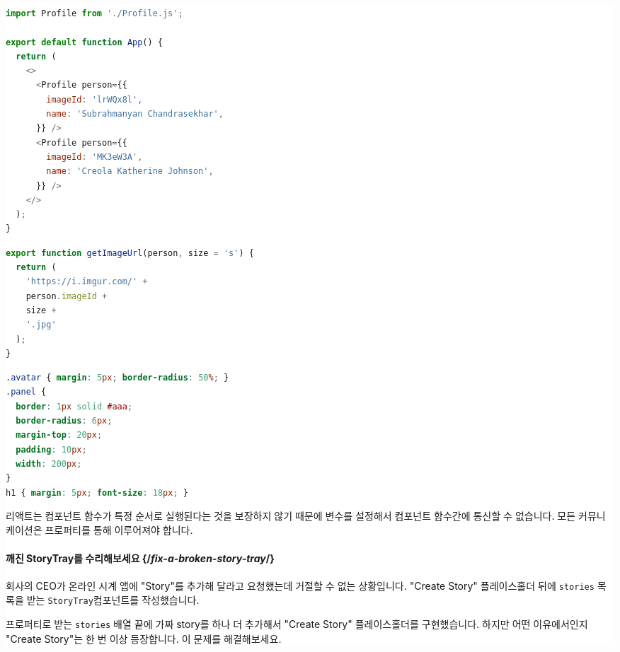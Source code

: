 ```js App.js
import Profile from './Profile.js';

export default function App() {
  return (
    <>
      <Profile person={{
        imageId: 'lrWQx8l',
        name: 'Subrahmanyan Chandrasekhar',
      }} />
      <Profile person={{
        imageId: 'MK3eW3A',
        name: 'Creola Katherine Johnson',
      }} />
    </>
  );
}
```

```js utils.js hidden
export function getImageUrl(person, size = 's') {
  return (
    'https://i.imgur.com/' +
    person.imageId +
    size +
    '.jpg'
  );
}
```

```css
.avatar { margin: 5px; border-radius: 50%; }
.panel {
  border: 1px solid #aaa;
  border-radius: 6px;
  margin-top: 20px;
  padding: 10px;
  width: 200px;
}
h1 { margin: 5px; font-size: 18px; }
```

</Sandpack>

리액트는 컴포넌트 함수가 특정 순서로 실행된다는 것을 보장하지 않기 때문에 변수를 설정해서 컴포넌트 함수간에 통신할 수 없습니다. 모든 커뮤니케이션은 프로퍼티를 통해 이루어져야 합니다.

</Solution>

#### 깨진 StoryTray를 수리해보세요 {/*fix-a-broken-story-tray*/}

회사의 CEO가 온라인 시계 앱에 "Story"를 추가해 달라고 요청했는데 거절할 수 없는 상황입니다. "Create Story" 플레이스홀더 뒤에 `stories` 목록을 받는 `StoryTray`컴포넌트를 작성했습니다.

프로퍼티로 받는 `stories` 배열 끝에 가짜 story를 하나 더 추가해서 "Create Story" 플레이스홀더를 구현했습니다. 하지만 어떤 이유에서인지 "Create Story"는 한 번 이상 등장합니다. 이 문제를 해결해보세요.
